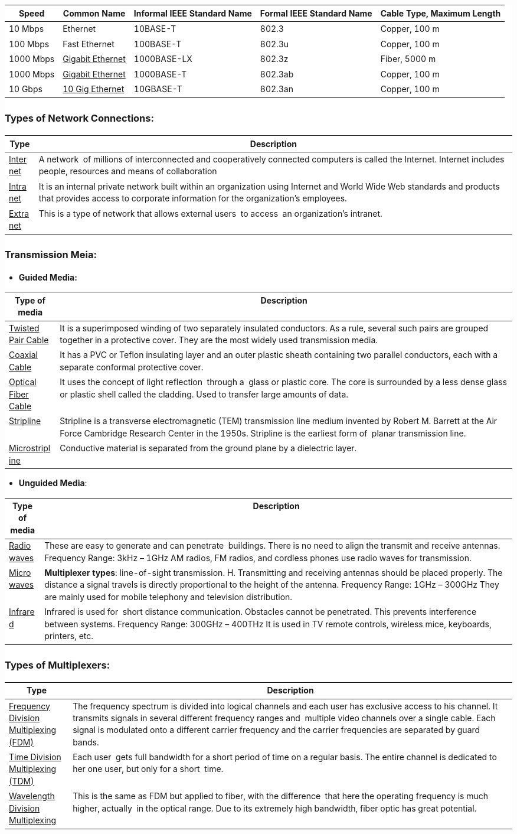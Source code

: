 | Speed | Common Name | Informal IEEE Standard Name | Formal IEEE Standard Name | Cable Type, Maximum Length |
| --- | --- | --- | --- | --- |
| 10 Mbps | Ethernet | 10BASE-T | 802.3 | Copper, 100 m |
| 100 Mbps | Fast Ethernet | 100BASE-T | 802.3u | Copper, 100 m |
| 1000 Mbps | [Gigabit Ethernet](https://www.geeksforgeeks.org/introduction-of-gigabit-ethernet/) | 1000BASE-LX | 802.3z | Fiber, 5000 m |
| 1000 Mbps | [Gigabit Ethernet](https://www.geeksforgeeks.org/introduction-of-gigabit-ethernet/) | 1000BASE-T | 802.3ab | Copper, 100 m |
| 10 Gbps | [10 Gig Ethernet](https://www.geeksforgeeks.org/10-gigabit-ethernet/) | 10GBASE-T | 802.3an | Copper, 100 m |

### Types of Network Connections:

| Type | Description |
| --- | --- |
| [Internet](https://www.geeksforgeeks.org/the-internet-and-the-web/) | A network  of millions of interconnected and cooperatively connected computers is called the Internet. Internet includes people, resources and means of collaboration |
| [Intranet](https://www.geeksforgeeks.org/what-is-intranet/) | It is an internal private network built within an organization using Internet and World Wide Web standards and products that provides access to corporate information for the organization’s employees. |
| [Extranet](https://www.geeksforgeeks.org/what-is-extranet-definition-implementation-features/) | This is a type of network that allows external users  to access  an organization’s intranet. |

### Transmission Meia:

-   **Guided Media:** 

| Type of media | Description |
| --- | --- |
| [Twisted Pair Cable](https://www.geeksforgeeks.org/twisted-pair-cable/) | It is a superimposed winding of two separately insulated conductors. As a rule, several such pairs are grouped together in a protective cover. They are the most widely used transmission media. |
| [Coaxial Cable](https://www.geeksforgeeks.org/what-is-coaxial-cable/) | It has a PVC or Teflon insulating layer and an outer plastic sheath containing two parallel conductors, each with a separate conformal protective cover. |
| [Optical Fiber Cable](https://www.geeksforgeeks.org/fiber-optics-and-types/) | It uses the concept of light reflection  through a  glass or plastic core. The core is surrounded by a less dense glass or plastic shell called the cladding. Used to transfer large amounts of data. |
| [Stripline](https://www.geeksforgeeks.org/symmetric-stripline/) | Stripline is a transverse electromagnetic (TEM) transmission line medium invented by Robert M. Barrett at the Air Force Cambridge Research Center in the 1950s. Stripline is the earliest form of  planar transmission line. |
| [Microstripline](https://www.geeksforgeeks.org/types-transmission-media/) | Conductive material is separated from the ground plane by a dielectric layer. |

-   **Unguided Media**: 

| Type of media | Description |
| --- | --- |
| [Radio waves](https://www.geeksforgeeks.org/radio-waves-formula/) | These are easy to generate and can penetrate  buildings. There is no need to align the transmit and receive antennas. Frequency Range: 3kHz – 1GHz AM radios, FM radios, and cordless phones use radio waves for transmission. |
| [Microwaves](https://www.geeksforgeeks.org/difference-between-radio-wave-microwave-and-infrared-waves/) | **Multiplexer types**: line-of-sight transmission. H. Transmitting and receiving antennas should be placed properly. The distance a signal travels is directly proportional to the height of the antenna. Frequency Range: 1GHz – 300GHz They are mainly used for mobile telephony and television distribution. |
| [Infrared](https://www.geeksforgeeks.org/infrared-light-for-transmission/) | Infrared is used for  short distance communication. Obstacles cannot be penetrated. This prevents interference between systems. Frequency Range: 300GHz – 400THz It is used in TV remote controls, wireless mice, keyboards, printers, etc. |

### **Types of Multiplexers:**

| Type | Description |
| --- | --- |
| [Frequency Division Multiplexing (FDM)](https://www.geeksforgeeks.org/frequency-division-and-time-division-multiplexing/) | The frequency spectrum is divided into logical channels and each user has exclusive access to his channel. It transmits signals in several different frequency ranges and  multiple video channels over a single cable. Each signal is modulated onto a different carrier frequency and the carrier frequencies are separated by guard bands.|
| [Time Division Multiplexing (TDM)](https://www.geeksforgeeks.org/frequency-division-and-time-division-multiplexing/) | Each user  gets full bandwidth for a short period of time on a regular basis. The entire channel is dedicated to her one user, but only for a short  time.|
| [Wavelength Division Multiplexing](https://www.geeksforgeeks.org/difference-between-wdm-and-sonet/) | This is the same as FDM but applied to fiber, with the difference  that here the operating frequency is much higher, actually  in the optical range. Due to its extremely high bandwidth, fiber optic has great potential.|
